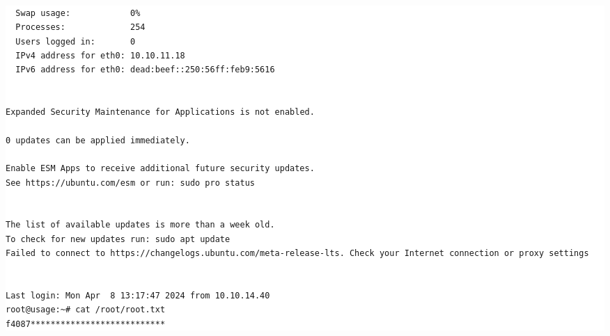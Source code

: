 ```bash
  Swap usage:            0%
  Processes:             254
  Users logged in:       0
  IPv4 address for eth0: 10.10.11.18
  IPv6 address for eth0: dead:beef::250:56ff:feb9:5616


Expanded Security Maintenance for Applications is not enabled.

0 updates can be applied immediately.

Enable ESM Apps to receive additional future security updates.
See https://ubuntu.com/esm or run: sudo pro status


The list of available updates is more than a week old.
To check for new updates run: sudo apt update
Failed to connect to https://changelogs.ubuntu.com/meta-release-lts. Check your Internet connection or proxy settings


Last login: Mon Apr  8 13:17:47 2024 from 10.10.14.40
root@usage:~# cat /root/root.txt 
f4087***************************
```
